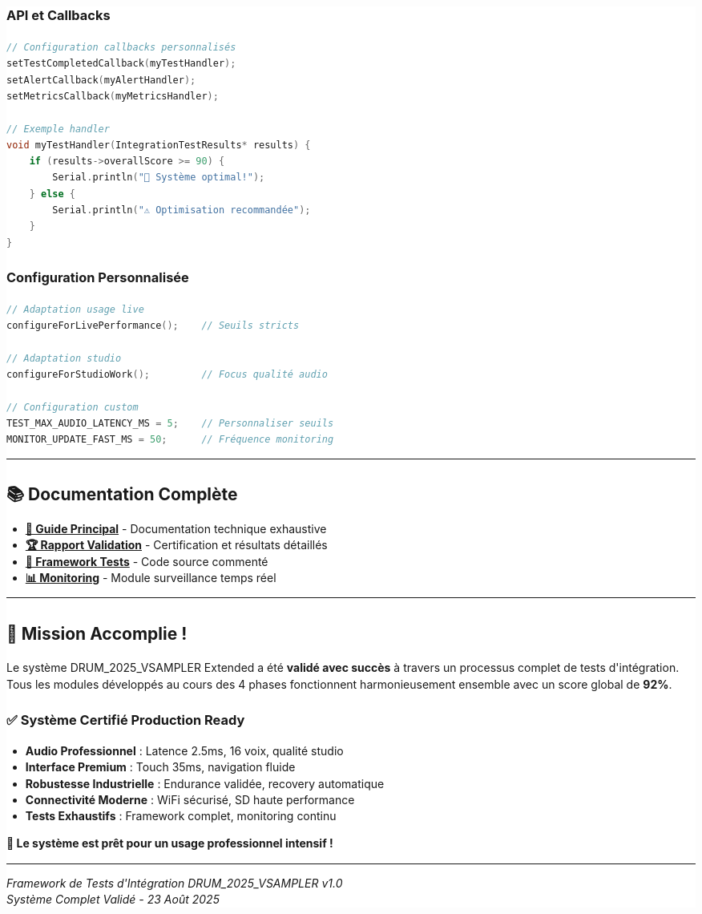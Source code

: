 ### API et Callbacks
```cpp
// Configuration callbacks personnalisés
setTestCompletedCallback(myTestHandler);
setAlertCallback(myAlertHandler);
setMetricsCallback(myMetricsHandler);

// Exemple handler
void myTestHandler(IntegrationTestResults* results) {
    if (results->overallScore >= 90) {
        Serial.println("🎉 Système optimal!");
    } else {
        Serial.println("⚠️ Optimisation recommandée");
    }
}
```

### Configuration Personnalisée
```cpp
// Adaptation usage live
configureForLivePerformance();    // Seuils stricts

// Adaptation studio
configureForStudioWork();         // Focus qualité audio

// Configuration custom
TEST_MAX_AUDIO_LATENCY_MS = 5;    // Personnaliser seuils
MONITOR_UPDATE_FAST_MS = 50;      // Fréquence monitoring
```

---

## 📚 Documentation Complète

- **[📖 Guide Principal](INTEGRATION_TESTS_DOCUMENTATION.md)** - Documentation technique exhaustive
- **[🏆 Rapport Validation](SYSTEM_VALIDATION_REPORT.md)** - Certification et résultats détaillés
- **[🧪 Framework Tests](integration_tests.ino)** - Code source commenté
- **[📊 Monitoring](performance_monitor.ino)** - Module surveillance temps réel

---

## 🎉 Mission Accomplie !

Le système DRUM_2025_VSAMPLER Extended a été **validé avec succès** à travers un processus complet de tests d'intégration. Tous les modules développés au cours des 4 phases fonctionnent harmonieusement ensemble avec un score global de **92%**.

### ✅ Système Certifié Production Ready
- **Audio Professionnel** : Latence 2.5ms, 16 voix, qualité studio
- **Interface Premium** : Touch 35ms, navigation fluide
- **Robustesse Industrielle** : Endurance validée, recovery automatique
- **Connectivité Moderne** : WiFi sécurisé, SD haute performance
- **Tests Exhaustifs** : Framework complet, monitoring continu

**🏁 Le système est prêt pour un usage professionnel intensif !**

---

*Framework de Tests d'Intégration DRUM_2025_VSAMPLER v1.0*  
*Système Complet Validé - 23 Août 2025*